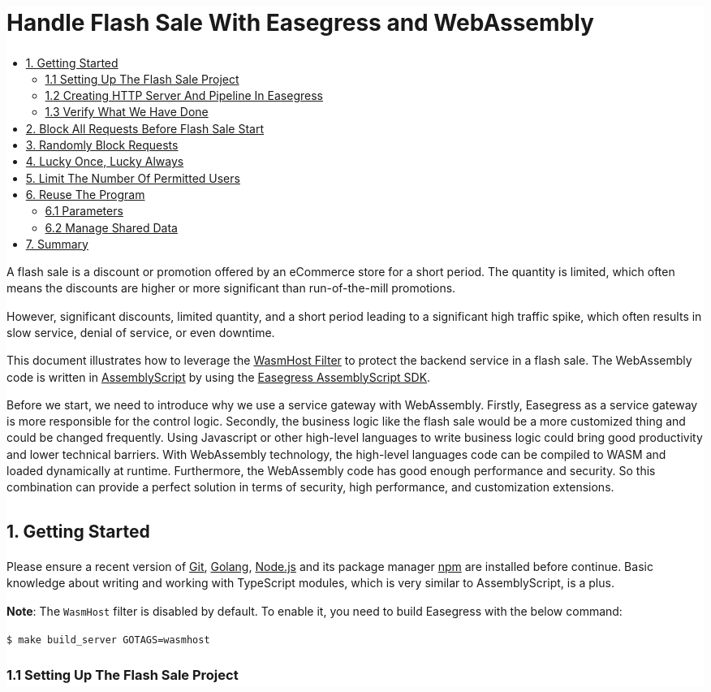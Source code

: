 # Handle Flash Sale With Easegress and WebAssembly 

- [1. Getting Started](#1-getting-started)
	- [1.1 Setting Up The Flash Sale Project](#11-setting-up-the-flash-sale-project)
	- [1.2 Creating HTTP Server And Pipeline In Easegress](#12-creating-http-server-and-pipeline-in-easegress)
	- [1.3 Verify What We Have Done](#13-verify-what-we-have-done)
- [2. Block All Requests Before Flash Sale Start](#2-block-all-requests-before-flash-sale-start)
- [3. Randomly Block Requests](#3-randomly-block-requests)
- [4. Lucky Once, Lucky Always](#4-lucky-once-lucky-always)
- [5. Limit The Number Of Permitted Users](#5-limit-the-number-of-permitted-users)
- [6. Reuse The Program](#6-reuse-the-program)
	- [6.1 Parameters](#61-parameters)
	- [6.2 Manage Shared Data](#62-manage-shared-data)
- [7. Summary](#7-summary)

A flash sale is a discount or promotion offered by an eCommerce store for a short period. The quantity is limited, which often means the discounts are higher or more significant than run-of-the-mill promotions. 

However, significant discounts, limited quantity, and a short period leading to a significant high traffic spike, which often results in slow service, denial of service, or even downtime.

This document illustrates how to leverage the [WasmHost Filter](../03.Advanced-Cookbook/3.07.WasmHost.md) to protect the backend service in a flash sale. The WebAssembly code is written in [AssemblyScript](https://www.assemblyscript.org/) by using the [Easegress AssemblyScript SDK](https://github.com/megaease/easegress-assemblyscript-sdk).

Before we start, we need to introduce why we use a service gateway with WebAssembly.  Firstly, Easegress as a service gateway is more responsible for the control logic. Secondly, the business logic like the flash sale would be a more customized thing and could be changed frequently.  Using Javascript or other high-level languages to write business logic could bring good productivity and lower technical barriers. With WebAssembly technology, the high-level languages code can be compiled to WASM and loaded dynamically at runtime. Furthermore, the WebAssembly code has good enough performance and security. So this combination can provide a perfect solution in terms of security, high performance, and customization extensions.

## 1. Getting Started

Please ensure a recent version of [Git](https://git-scm.com/), [Golang](https://golang.org), [Node.js](https://nodejs.org/) and its package manager [npm](https://www.npmjs.com/) are installed before continue. Basic knowledge about writing and working with TypeScript modules, which is very similar to AssemblyScript, is a plus.

**Note**: The `WasmHost` filter is disabled by default. To enable it, you need to build Easegress with the below command:

```bash
$ make build_server GOTAGS=wasmhost
```

### 1.1 Setting Up The Flash Sale Project
